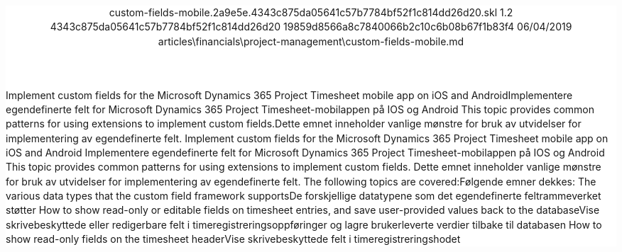 <?xml version="1.0" encoding="UTF-8"?>
<xliff xmlns:logoport="urn:logoport:xliffeditor:xliff-extras:1.0" xmlns:tilt="urn:logoport:xliffeditor:tilt-non-translatables:1.0" xmlns:xsi="http://www.w3.org/2001/XMLSchema-instance" xmlns="urn:oasis:names:tc:xliff:document:1.2" xmlns:xliffext="urn:microsoft:content:schema:xliffextensions" version="1.2" xsi:schemaLocation="urn:oasis:names:tc:xliff:document:1.2 xliff-core-1.2-transitional.xsd">
  <file datatype="xml" source-language="en-US" original="custom-fields-mobile.md" target-language="nb-NO">
    <header>
      <tool tool-company="Microsoft" tool-version="1.0-d915bc8" tool-name="mdxliff" tool-id="mdxliff"/>
      <xliffext:skl_file_name>custom-fields-mobile.2a9e5e.4343c875da05641c57b7784bf52f1c814dd26d20.skl</xliffext:skl_file_name>
      <xliffext:version>1.2</xliffext:version>
      <xliffext:ms.openlocfilehash>4343c875da05641c57b7784bf52f1c814dd26d20</xliffext:ms.openlocfilehash>
      <xliffext:ms.sourcegitcommit>19859d8566a8c7840066b2c10c6b08b67f1b83f4</xliffext:ms.sourcegitcommit>
      <xliffext:ms.lasthandoff>06/04/2019</xliffext:ms.lasthandoff>
      <xliffext:ms.openlocfilepath>articles\financials\project-management\custom-fields-mobile.md</xliffext:ms.openlocfilepath>
    </header>
    <body>
      <group extype="content" id="content">
        <trans-unit xml:space="preserve" translate="yes" id="101" restype="x-metadata">
          <source>Implement custom fields for the Microsoft Dynamics 365 Project Timesheet mobile app on iOS and Android</source><target logoport:matchpercent="70" state="translated" state-qualifier="leveraged-mt">Implementere egendefinerte felt for Microsoft Dynamics 365 Project Timesheet-mobilappen på IOS og Android</target>
        </trans-unit>
        <trans-unit xml:space="preserve" translate="yes" id="102" restype="x-metadata">
          <source>This topic provides common patterns for using extensions to implement custom fields.</source><target logoport:matchpercent="70" state="translated" state-qualifier="leveraged-mt">Dette emnet inneholder vanlige mønstre for bruk av utvidelser for implementering av egendefinerte felt.</target>
        </trans-unit>
        <trans-unit xml:space="preserve" translate="yes" id="103">
          <source>Implement custom fields for the Microsoft Dynamics 365 Project Timesheet mobile app on iOS and Android</source>
        <target logoport:matchpercent="70" state="translated" state-qualifier="leveraged-inherited">Implementere egendefinerte felt for Microsoft Dynamics 365 Project Timesheet-mobilappen på IOS og Android</target></trans-unit>
        <trans-unit xml:space="preserve" translate="yes" id="104">
          <source>This topic provides common patterns for using extensions to implement custom fields.</source>
        <target logoport:matchpercent="70" state="translated" state-qualifier="leveraged-inherited">Dette emnet inneholder vanlige mønstre for bruk av utvidelser for implementering av egendefinerte felt.</target></trans-unit>
        <trans-unit xml:space="preserve" translate="yes" id="105">
          <source>The following topics are covered:</source><target logoport:matchpercent="80" state="translated" state-qualifier="fuzzy-match">Følgende emner dekkes:</target>
        </trans-unit>
        <trans-unit xml:space="preserve" translate="yes" id="106">
          <source>The various data types that the custom field framework supports</source><target logoport:matchpercent="70" state="translated" state-qualifier="leveraged-mt">De forskjellige datatypene som det egendefinerte feltrammeverket støtter</target>
        </trans-unit>
        <trans-unit xml:space="preserve" translate="yes" id="107">
          <source>How to show read-only or editable fields on timesheet entries, and save user-provided values back to the database</source><target logoport:matchpercent="70" state="translated" state-qualifier="leveraged-mt">Vise skrivebeskyttede eller redigerbare felt i timeregistreringsoppføringer og lagre brukerleverte verdier tilbake til databasen</target>
        </trans-unit>
        <trans-unit xml:space="preserve" translate="yes" id="108">
          <source>How to show read-only fields on the timesheet header</source><target logoport:matchpercent="70" state="translated" state-qualifier="leveraged-mt">Vise skrivebeskyttede felt i timeregistreringshodet</target>
        </trans-unit>
        <trans-unit xml:space="preserve" translate="yes" id="109">